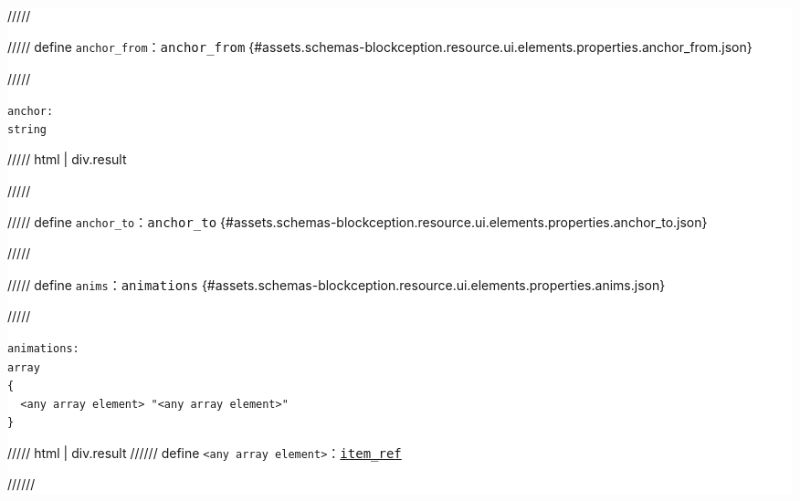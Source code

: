 
/////




///// define
`anchor_from`：<samp>anchor_from</samp> {#assets.schemas-blockception.resource.ui.elements.properties.anchor_from.json}


/////

```mcschema
anchor:
string

```

///// html | div.result

/////







///// define
`anchor_to`：<samp>anchor_to</samp> {#assets.schemas-blockception.resource.ui.elements.properties.anchor_to.json}


/////







///// define
`anims`：<samp>animations</samp> {#assets.schemas-blockception.resource.ui.elements.properties.anims.json}


/////



```mcschema
animations:
array
{
  <any array element> "<any array element>"
}

```

///// html | div.result
////// define
`<any array element>`：<samp>[item_ref](#assets.schemas-blockception.resource.ui.general.item_ref.json)</samp>


//////

